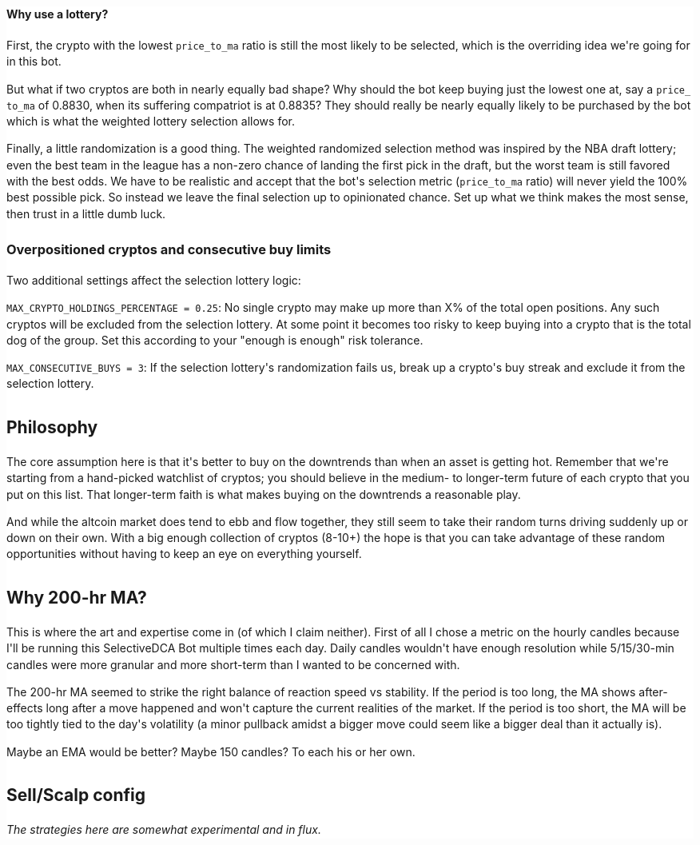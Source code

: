 #### Why use a lottery?
First, the crypto with the lowest `price_to_ma` ratio is still the most likely to be selected, which is the overriding idea we're going for in this bot.

But what if two cryptos are both in nearly equally bad shape? Why should the bot keep buying just the lowest one at, say a `price_to_ma` of 0.8830, when its suffering compatriot is at 0.8835? They should really be nearly equally likely to be purchased by the bot which is what the weighted lottery selection allows for.

Finally, a little randomization is a good thing. The weighted randomized selection method was inspired by the NBA draft lottery; even the best team in the league has a non-zero chance of landing the first pick in the draft, but the worst team is still favored with the best odds. We have to be realistic and accept that the bot's selection metric (`price_to_ma` ratio) will never yield the 100% best possible pick. So instead we leave the final selection up to opinionated chance. Set up what we think makes the most sense, then trust in a little dumb luck.

### Overpositioned cryptos and consecutive buy limits
Two additional settings affect the selection lottery logic:

`MAX_CRYPTO_HOLDINGS_PERCENTAGE = 0.25`: No single crypto may make up more than X% of the total open positions. Any such cryptos will be excluded from the selection lottery. At some point it becomes too risky to keep buying into a crypto that is the total dog of the group. Set this according to your "enough is enough" risk tolerance.

`MAX_CONSECUTIVE_BUYS = 3`: If the selection lottery's randomization fails us, break up a crypto's buy streak and exclude it from the selection lottery.



## Philosophy
The core assumption here is that it's better to buy on the downtrends than when an asset is getting hot. Remember that we're starting from a hand-picked watchlist of cryptos; you should believe in the medium- to longer-term future of each crypto that you put on this list. That longer-term faith is what makes buying on the downtrends a reasonable play. 

And while the altcoin market does tend to ebb and flow together, they still seem to take their random turns driving suddenly up or down on their own. With a big enough collection of cryptos (8-10+) the hope is that you can take advantage of these random opportunities without having to keep an eye on everything yourself.

## Why 200-hr MA?
This is where the art and expertise come in (of which I claim neither). First of all I chose a metric on the hourly candles because I'll be running this SelectiveDCA Bot multiple times each day. Daily candles wouldn't have enough resolution while  5/15/30-min candles were more granular and more short-term than I wanted to be concerned with.

The 200-hr MA seemed to strike the right balance of reaction speed vs stability. If the period is too long, the MA shows after-effects long after a move happened and won't capture the current realities of the market. If the period is too short, the MA will be too tightly tied to the day's volatility (a minor pullback amidst a bigger move could seem like a bigger deal than it actually is).

Maybe an EMA would be better? Maybe 150 candles? To each his or her own.

## Sell/Scalp config
_The strategies here are somewhat experimental and in flux._
